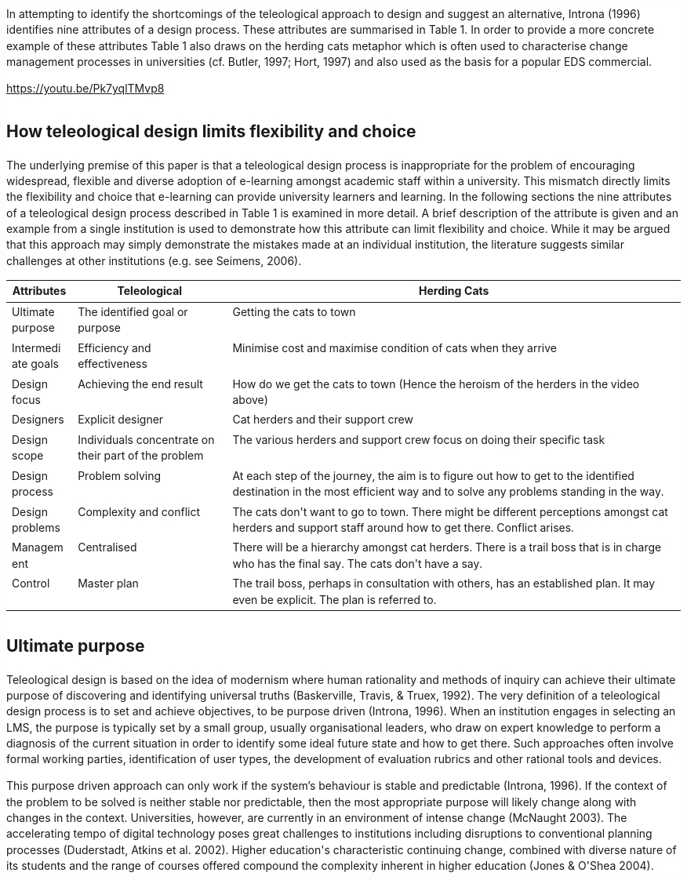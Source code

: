 In attempting to identify the shortcomings of the teleological approach to design and suggest an alternative, Introna (1996) identifies nine attributes of a design process. These attributes are summarised in Table 1. In order to provide a more concrete example of these attributes Table 1 also draws on the herding cats metaphor which is often used to characterise change management processes in universities (cf. Butler, 1997; Hort, 1997) and also used as the basis for a popular EDS commercial.

https://youtu.be/Pk7yqlTMvp8

## How teleological design limits flexibility and choice

The underlying premise of this paper is that a teleological design process is inappropriate for the problem of encouraging widespread, flexible and diverse adoption of e-learning amongst academic staff within a university. This mismatch directly limits the flexibility and choice that e-learning can provide university learners and learning. In the following sections the nine attributes of a teleological design process described in Table 1 is examined in more detail. A brief description of the attribute is given and an example from a single institution is used to demonstrate how this attribute can limit flexibility and choice. While it may be argued that this approach may simply demonstrate the mistakes made at an individual institution, the literature suggests similar challenges at other institutions (e.g. see Seimens, 2006).

| Attributes | Teleological | Herding Cats |
| --- | --- | --- |
| Ultimate purpose | The identified goal or purpose | Getting the cats to town |
| Intermediate goals | Efficiency and effectiveness | Minimise cost and maximise condition of cats when they arrive |
| Design focus | Achieving the end result | How do we get the cats to town  (Hence the heroism of the herders in the video above)   |
| Designers | Explicit designer | Cat herders and their support crew |
| Design scope | Individuals concentrate on their part of the problem | The various herders and support crew focus on doing their specific task |
| Design process | Problem solving | At each step of the journey, the aim is to figure out how to get to the identified destination in the most efficient way and to solve any problems standing in the way. |
| Design problems | Complexity and conflict | The cats don't want to go to town. There might be different perceptions amongst cat herders and support staff around how to get there. Conflict arises. |
| Management | Centralised | There will be a hierarchy amongst cat herders. There is a trail boss that is in charge who has the final say. The cats don't have a say. |
| Control | Master plan | The trail boss, perhaps in consultation with others, has an established plan. It may even be explicit. The plan is referred to. |

## Ultimate purpose

Teleological design is based on the idea of modernism where human rationality and methods of inquiry can achieve their ultimate purpose of discovering and identifying universal truths (Baskerville, Travis, & Truex, 1992). The very definition of a teleological design process is to set and achieve objectives, to be purpose driven (Introna, 1996). When an institution engages in selecting an LMS, the purpose is typically set by a small group, usually organisational leaders, who draw on expert knowledge to perform a diagnosis of the current situation in order to identify some ideal future state and how to get there. Such approaches often involve formal working parties, identification of user types, the development of evaluation rubrics and other rational tools and devices.

This purpose driven approach can only work if the system’s behaviour is stable and predictable (Introna, 1996). If the context of the problem to be solved is neither stable nor predictable, then the most appropriate purpose will likely change along with changes in the context. Universities, however, are currently in an environment of intense change (McNaught 2003). The accelerating tempo of digital technology poses great challenges to institutions including disruptions to conventional planning processes (Duderstadt, Atkins et al. 2002). Higher education's characteristic continuing change, combined with diverse nature of its students and the range of courses offered compound the complexity inherent in higher education (Jones & O'Shea 2004).
